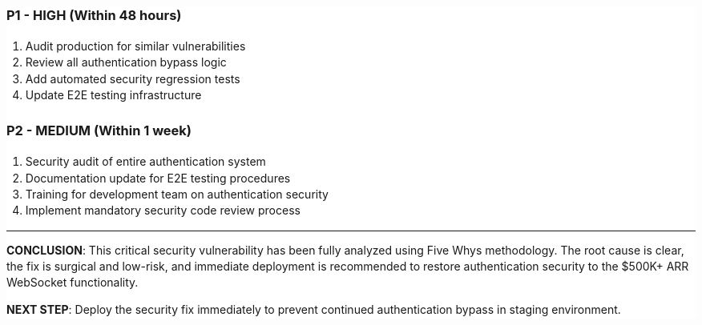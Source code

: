 ### P1 - HIGH (Within 48 hours)  
1. Audit production for similar vulnerabilities
2. Review all authentication bypass logic
3. Add automated security regression tests
4. Update E2E testing infrastructure

### P2 - MEDIUM (Within 1 week)
1. Security audit of entire authentication system
2. Documentation update for E2E testing procedures  
3. Training for development team on authentication security
4. Implement mandatory security code review process

---

**CONCLUSION**: This critical security vulnerability has been fully analyzed using Five Whys methodology. The root cause is clear, the fix is surgical and low-risk, and immediate deployment is recommended to restore authentication security to the $500K+ ARR WebSocket functionality.

**NEXT STEP**: Deploy the security fix immediately to prevent continued authentication bypass in staging environment.